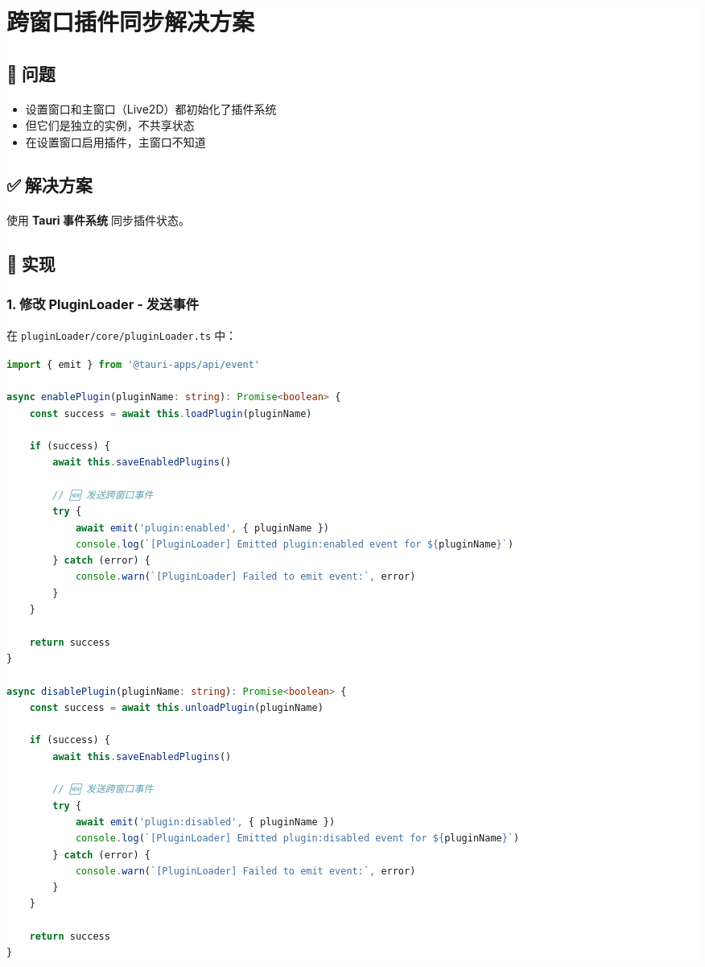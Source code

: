 # 跨窗口插件同步解决方案

## 🎯 问题

- 设置窗口和主窗口（Live2D）都初始化了插件系统
- 但它们是独立的实例，不共享状态
- 在设置窗口启用插件，主窗口不知道

## ✅ 解决方案

使用 **Tauri 事件系统** 同步插件状态。

## 🔧 实现

### 1. 修改 PluginLoader - 发送事件

在 `pluginLoader/core/pluginLoader.ts` 中：

```typescript
import { emit } from '@tauri-apps/api/event'

async enablePlugin(pluginName: string): Promise<boolean> {
    const success = await this.loadPlugin(pluginName)
    
    if (success) {
        await this.saveEnabledPlugins()
        
        // 🆕 发送跨窗口事件
        try {
            await emit('plugin:enabled', { pluginName })
            console.log(`[PluginLoader] Emitted plugin:enabled event for ${pluginName}`)
        } catch (error) {
            console.warn(`[PluginLoader] Failed to emit event:`, error)
        }
    }
    
    return success
}

async disablePlugin(pluginName: string): Promise<boolean> {
    const success = await this.unloadPlugin(pluginName)
    
    if (success) {
        await this.saveEnabledPlugins()
        
        // 🆕 发送跨窗口事件
        try {
            await emit('plugin:disabled', { pluginName })
            console.log(`[PluginLoader] Emitted plugin:disabled event for ${pluginName}`)
        } catch (error) {
            console.warn(`[PluginLoader] Failed to emit event:`, error)
        }
    }
    
    return success
}
```
